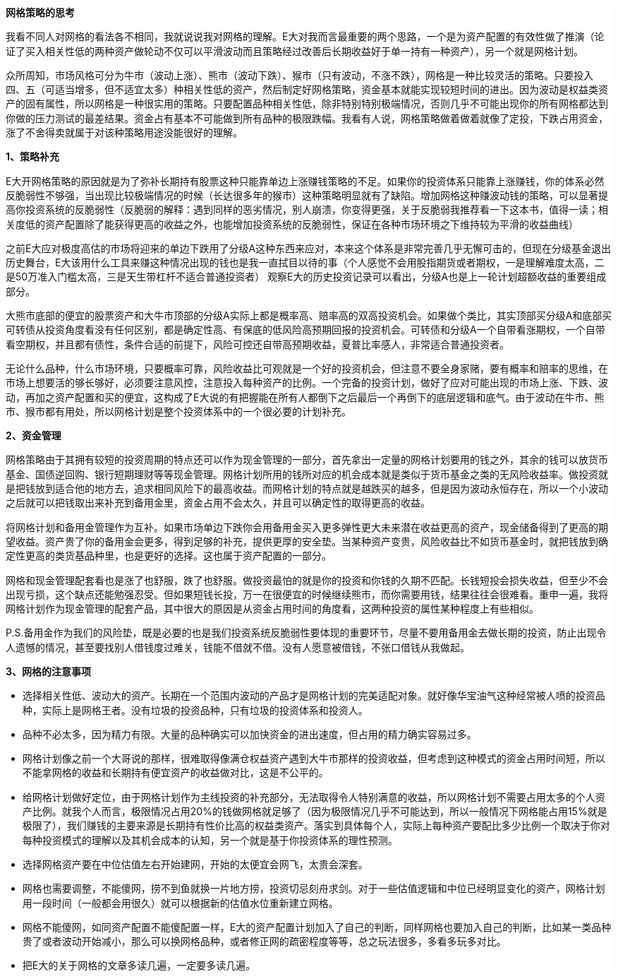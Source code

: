 **网格策略的思考**

我看不同人对网格的看法各不相同，我就说说我对网格的理解。E大对我而言最重要的两个思路，一个是为资产配置的有效性做了推演（论证了买入相关性低的两种资产做轮动不仅可以平滑波动而且策略经过改善后长期收益好于单一持有一种资产），另一个就是网格计划。

众所周知，市场风格可分为牛市（波动上涨）、熊市（波动下跌）、猴市（只有波动，不涨不跌），网格是一种比较灵活的策略。只要投入四、五（可适当增多，但不适宜太多）种相关性低的资产，然后制定好网格策略，资金基本就能实现较短时间的进出。因为波动是权益类资产的固有属性，所以网格是一种很实用的策略。只要配置品种相关性低，除非特别特别极端情况，否则几乎不可能出现你的所有网格都达到你做的压力测试的最差结果。资金占有基本不可能做到所有品种的极限跌幅。我看有人说，网格策略做着做着就像了定投，下跌占用资金，涨了不舍得卖就属于对该种策略用途没能很好的理解。

**1、策略补充**

E大开网格策略的原因就是为了弥补长期持有股票这种只能靠单边上涨赚钱策略的不足。如果你的投资体系只能靠上涨赚钱，你的体系必然反脆弱性不够强，当出现比较极端情况的时候（长达很多年的猴市）这种策略明显就有了缺陷。增加网格这种赚波动钱的策略，可以显著提高你投资系统的反脆弱性（反脆弱的解释：遇到同样的恶劣情况，别人崩溃，你变得更强，关于反脆弱我推荐看一下这本书，值得一读；相关度低的资产配置除了能获得更高的收益之外，也能增加投资系统的反脆弱性，保证在各种市场环境之下维持较为平滑的收益曲线）

之前E大应对极度高估的市场将迎来的单边下跌用了分级A这种东西来应对，本来这个体系是非常完善几乎无懈可击的，但现在分级基金退出历史舞台，E大该用什么工具来赚这种情况出现的钱也是我一直拭目以待的事（个人感觉不会用股指期货或者期权，一是理解难度太高，二是50万准入门槛太高，三是天生带杠杆不适合普通投资者）
观察E大的历史投资记录可以看出，分级A也是上一轮计划超额收益的重要组成部分。

大熊市底部的便宜的股票资产和大牛市顶部的分级A实际上都是概率高、赔率高的双高投资机会。如果做个类比，其实顶部买分级A和底部买可转债从投资角度看没有任何区别，都是确定性高、有保底的低风险高预期回报的投资机会。可转债和分级A一个自带看涨期权，一个自带看空期权，并且都有债性，条件合适的前提下，风险可控还自带高预期收益，夏普比率感人，非常适合普通投资者。

无论什么品种，什么市场环境，只要概率可靠，风险收益比可观就是一个好的投资机会，但注意不要全身家赌，要有概率和赔率的思维，在市场上想要活的够长够好，必须要注意风控，注意投入每种资产的比例。一个完备的投资计划，做好了应对可能出现的市场上涨、下跌、波动，再加之资产配置和买的便宜，这构成了E大说的有把握能在所有人都倒下之后最后一个再倒下的底层逻辑和底气。由于波动在牛市、熊市、猴市都有用处，所以网格计划是整个投资体系中的一个很必要的计划补充。

**2、资金管理**

网格策略由于其拥有较短的投资周期的特点还可以作为现金管理的一部分，首先拿出一定量的网格计划要用的钱之外，其余的钱可以放货币基金、国债逆回购、银行短期理财等等现金管理。网格计划所用的钱所对应的机会成本就是类似于货币基金之类的无风险收益率。做投资就是把钱放到适合他的地方去，追求相同风险下的最高收益。而网格计划的特点就是越跌买的越多，但是因为波动永恒存在，所以一个小波动之后就可以把钱取出来补充到备用金里，资金占用不会太久，并且可以确定性的取得更高的收益。

将网格计划和备用金管理作为互补。如果市场单边下跌你会用备用金买入更多弹性更大未来潜在收益更高的资产，现金储备得到了更高的期望收益。资产贵了你的备用金会更多，得到足够的补充，提供更厚的安全垫。当某种资产变贵，风险收益比不如货币基金时，就把钱放到确定性更高的类货基品种里，也是更好的选择。这也属于资产配置的一部分。

网格和现金管理配套看也是涨了也舒服，跌了也舒服。做投资最怕的就是你的投资和你钱的久期不匹配。长钱短投会损失收益，但至少不会出现亏损，这个缺点还能勉强忍受。但如果短钱长投，万一在很便宜的时候继续熊市，而你需要用钱，结果往往会很难看。重申一遍，我将网格计划作为现金管理的配套产品，其中很大的原因是从资金占用时间的角度看，这两种投资的属性某种程度上有些相似。

P.S.备用金作为我们的风险垫，既是必要的也是我们投资系统反脆弱性要体现的重要环节，尽量不要用备用金去做长期的投资，防止出现令人遗憾的情况，甚至要找别人借钱度过难关，钱能不借就不借。没有人愿意被借钱，不张口借钱从我做起。

**3、网格的注意事项**

- 选择相关性低、波动大的资产。长期在一个范围内波动的产品才是网格计划的完美适配对象。就好像华宝油气这种经常被人喷的投资品种，实际上是网格王者。没有垃圾的投资品种，只有垃圾的投资体系和投资人。
- 品种不必太多，因为精力有限。大量的品种确实可以加快资金的进出速度，但占用的精力确实容易过多。

- 网格计划像之前一个大哥说的那样，很难取得像满仓权益资产遇到大牛市那样的投资收益，但考虑到这种模式的资金占用时间短，所以不能拿网格的收益和长期持有便宜资产的收益做对比，这是不公平的。

- 给网格计划做好定位，由于网格计划作为主线投资的补充部分，无法取得令人特别满意的收益，所以网格计划不需要占用太多的个人资产比例。就我个人而言，极限情况占用20%的钱做网格就足够了（因为极限情况几乎不可能达到，所以一般情况下网格能占用15%就是极限了），我们赚钱的主要来源是长期持有性价比高的权益类资产。落实到具体每个人，实际上每种资产要配比多少比例一个取决于你对每种投资模式的理解以及其机会成本的认知，另一个就是基于你投资体系的理性预测。

- 选择网格资产要在中位估值左右开始建网，开始的太便宜会网飞，太贵会深套。

- 网格也需要调整，不能傻网，捞不到鱼就换一片地方捞，投资切忌刻舟求剑。对于一些估值逻辑和中位已经明显变化的资产，网格计划用一段时间（一般都会用很久）就可以根据新的估值水位重新建立网格。

- 网格不能傻网，如同资产配置不能傻配置一样，E大的资产配置计划加入了自己的判断，同样网格也要加入自己的判断，比如某一类品种贵了或者波动开始减小，那么可以换网格品种，或者修正网的疏密程度等等，总之玩法很多，多看多玩多对比。

- 把E大的关于网格的文章多读几遍，一定要多读几遍。

